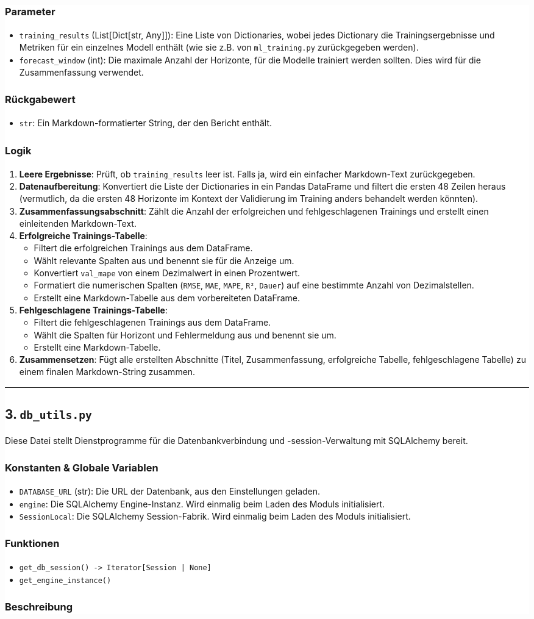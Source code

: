 ### Parameter
* `training_results` (List[Dict[str, Any]]): Eine Liste von Dictionaries, wobei jedes Dictionary die Trainingsergebnisse und Metriken für ein einzelnes Modell enthält (wie sie z.B. von `ml_training.py` zurückgegeben werden).
* `forecast_window` (int): Die maximale Anzahl der Horizonte, für die Modelle trainiert werden sollten. Dies wird für die Zusammenfassung verwendet.

### Rückgabewert
* `str`: Ein Markdown-formatierter String, der den Bericht enthält.

### Logik
1.  **Leere Ergebnisse**: Prüft, ob `training_results` leer ist. Falls ja, wird ein einfacher Markdown-Text zurückgegeben.
2.  **Datenaufbereitung**: Konvertiert die Liste der Dictionaries in ein Pandas DataFrame und filtert die ersten 48 Zeilen heraus (vermutlich, da die ersten 48 Horizonte im Kontext der Validierung im Training anders behandelt werden könnten).
3.  **Zusammenfassungsabschnitt**: Zählt die Anzahl der erfolgreichen und fehlgeschlagenen Trainings und erstellt einen einleitenden Markdown-Text.
4.  **Erfolgreiche Trainings-Tabelle**:
    * Filtert die erfolgreichen Trainings aus dem DataFrame.
    * Wählt relevante Spalten aus und benennt sie für die Anzeige um.
    * Konvertiert `val_mape` von einem Dezimalwert in einen Prozentwert.
    * Formatiert die numerischen Spalten (`RMSE`, `MAE`, `MAPE`, `R²`, `Dauer`) auf eine bestimmte Anzahl von Dezimalstellen.
    * Erstellt eine Markdown-Tabelle aus dem vorbereiteten DataFrame.
5.  **Fehlgeschlagene Trainings-Tabelle**:
    * Filtert die fehlgeschlagenen Trainings aus dem DataFrame.
    * Wählt die Spalten für Horizont und Fehlermeldung aus und benennt sie um.
    * Erstellt eine Markdown-Tabelle.
6.  **Zusammensetzen**: Fügt alle erstellten Abschnitte (Titel, Zusammenfassung, erfolgreiche Tabelle, fehlgeschlagene Tabelle) zu einem finalen Markdown-String zusammen.

---

## 3. `db_utils.py`

Diese Datei stellt Dienstprogramme für die Datenbankverbindung und -session-Verwaltung mit SQLAlchemy bereit.

### Konstanten & Globale Variablen
* `DATABASE_URL` (str): Die URL der Datenbank, aus den Einstellungen geladen.
* `engine`: Die SQLAlchemy Engine-Instanz. Wird einmalig beim Laden des Moduls initialisiert.
* `SessionLocal`: Die SQLAlchemy Session-Fabrik. Wird einmalig beim Laden des Moduls initialisiert.

### Funktionen
* `get_db_session() -> Iterator[Session | None]`
* `get_engine_instance()`

### Beschreibung
